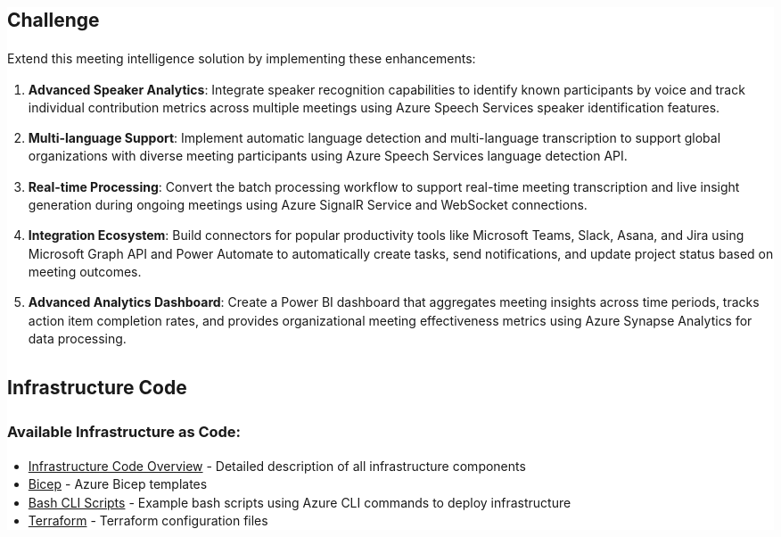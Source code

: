 ## Challenge

Extend this meeting intelligence solution by implementing these enhancements:

1. **Advanced Speaker Analytics**: Integrate speaker recognition capabilities to identify known participants by voice and track individual contribution metrics across multiple meetings using Azure Speech Services speaker identification features.

2. **Multi-language Support**: Implement automatic language detection and multi-language transcription to support global organizations with diverse meeting participants using Azure Speech Services language detection API.

3. **Real-time Processing**: Convert the batch processing workflow to support real-time meeting transcription and live insight generation during ongoing meetings using Azure SignalR Service and WebSocket connections.

4. **Integration Ecosystem**: Build connectors for popular productivity tools like Microsoft Teams, Slack, Asana, and Jira using Microsoft Graph API and Power Automate to automatically create tasks, send notifications, and update project status based on meeting outcomes.

5. **Advanced Analytics Dashboard**: Create a Power BI dashboard that aggregates meeting insights across time periods, tracks action item completion rates, and provides organizational meeting effectiveness metrics using Azure Synapse Analytics for data processing.

## Infrastructure Code

### Available Infrastructure as Code:

- [Infrastructure Code Overview](code/README.md) - Detailed description of all infrastructure components
- [Bicep](code/bicep/) - Azure Bicep templates
- [Bash CLI Scripts](code/scripts/) - Example bash scripts using Azure CLI commands to deploy infrastructure
- [Terraform](code/terraform/) - Terraform configuration files